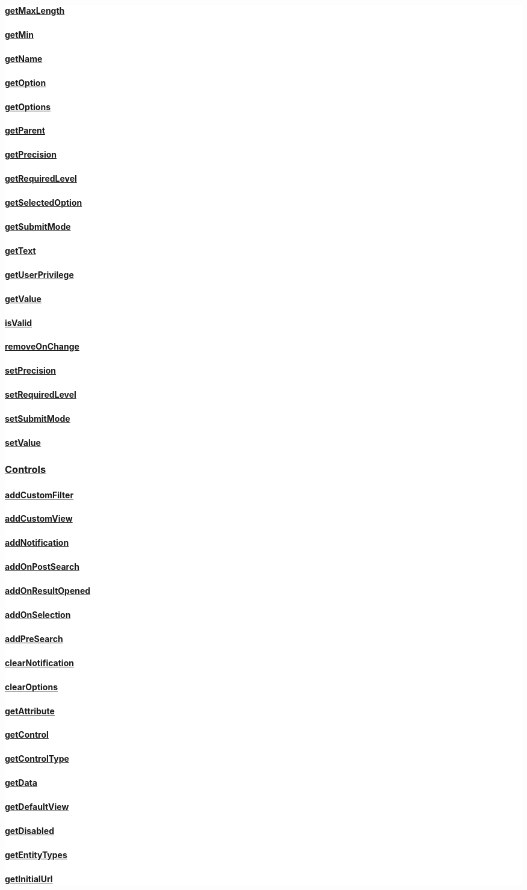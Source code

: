 #### [getMaxLength](reference/attributes/getMaxLength.md)
#### [getMin](reference/attributes/getMin.md)
#### [getName](reference/attributes/getName.md)
#### [getOption](reference/attributes/getOption.md)
#### [getOptions](reference/attributes/getOptions.md)
#### [getParent](reference/attributes/getParent.md)
#### [getPrecision](reference/attributes/getPrecision.md)
#### [getRequiredLevel](reference/attributes/getRequiredLevel.md)
#### [getSelectedOption](reference/attributes/getSelectedOption.md)
#### [getSubmitMode](reference/attributes/getSubmitMode.md)
#### [getText](reference/attributes/getText.md)
#### [getUserPrivilege](reference/attributes/getUserPrivilege.md)
#### [getValue](reference/attributes/getValue.md)
#### [isValid](reference/attributes/isValid.md)
#### [removeOnChange](reference/attributes/removeOnChange.md)
#### [setPrecision](reference/attributes/setPrecision.md)
#### [setRequiredLevel](reference/attributes/setRequiredLevel.md)
#### [setSubmitMode](reference/attributes/setSubmitMode.md)
#### [setValue](reference/attributes/setValue.md)

### [Controls](reference/controls.md)
#### [addCustomFilter](reference/controls/addCustomFilter.md)
#### [addCustomView](reference/controls/addCustomView.md)
#### [addNotification](reference/controls/addNotification.md)
#### [addOnPostSearch](reference/controls/addOnPostSearch.md)
#### [addOnResultOpened](reference/controls/addOnResultOpened.md)
#### [addOnSelection](reference/controls/addOnSelection.md)
#### [addPreSearch](reference/controls/addPreSearch.md)
#### [clearNotification](reference/controls/clearNotification.md)
#### [clearOptions](reference/controls/clearOptions.md)
#### [getAttribute](reference/controls/getAttribute.md)
#### [getControl](reference/controls/getControl.md)
#### [getControlType](reference/controls/getControlType.md)
#### [getData](reference/controls/getData.md)
#### [getDefaultView](reference/controls/getDefaultView.md)
#### [getDisabled](reference/controls/getDefaultView.md)
#### [getEntityTypes](reference/controls/getEntityTypes.md)
#### [getInitialUrl](reference/controls/getInitialUrl.md)